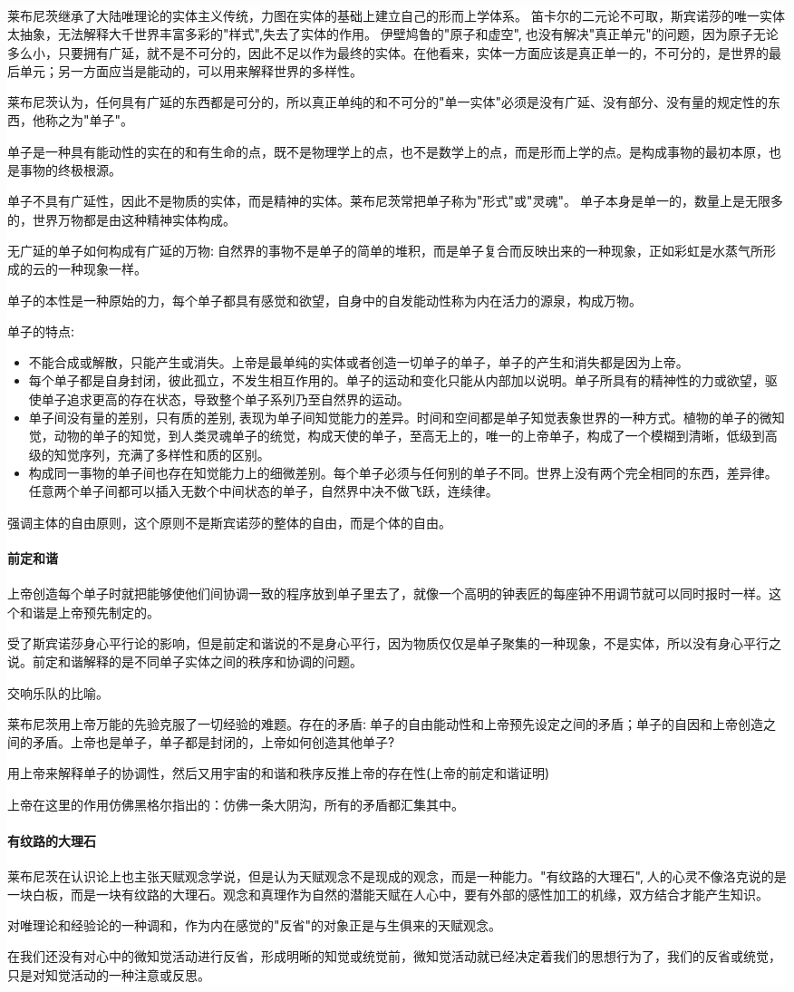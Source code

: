 莱布尼茨继承了大陆唯理论的实体主义传统，力图在实体的基础上建立自己的形而上学体系。
笛卡尔的二元论不可取，斯宾诺莎的唯一实体太抽象，无法解释大千世界丰富多彩的"样式",失去了实体的作用。
伊壁鸠鲁的"原子和虚空", 也没有解决"真正单元"的问题，因为原子无论多么小，只要拥有广延，就不是不可分的，因此不足以作为最终的实体。在他看来，实体一方面应该是真正单一的，不可分的，是世界的最后单元；另一方面应当是能动的，可以用来解释世界的多样性。


莱布尼茨认为，任何具有广延的东西都是可分的，所以真正单纯的和不可分的"单一实体"必须是没有广延、没有部分、没有量的规定性的东西，他称之为"单子"。


单子是一种具有能动性的实在的和有生命的点，既不是物理学上的点，也不是数学上的点，而是形而上学的点。是构成事物的最初本原，也是事物的终极根源。


单子不具有广延性，因此不是物质的实体，而是精神的实体。莱布尼茨常把单子称为"形式"或"灵魂"。
单子本身是单一的，数量上是无限多的，世界万物都是由这种精神实体构成。


无广延的单子如何构成有广延的万物: 自然界的事物不是单子的简单的堆积，而是单子复合而反映出来的一种现象，正如彩虹是水蒸气所形成的云的一种现象一样。


单子的本性是一种原始的力，每个单子都具有感觉和欲望，自身中的自发能动性称为内在活力的源泉，构成万物。


单子的特点:

- 不能合成或解散，只能产生或消失。上帝是最单纯的实体或者创造一切单子的单子，单子的产生和消失都是因为上帝。
- 每个单子都是自身封闭，彼此孤立，不发生相互作用的。单子的运动和变化只能从内部加以说明。单子所具有的精神性的力或欲望，驱使单子追求更高的存在状态，导致整个单子系列乃至自然界的运动。
- 单子间没有量的差别，只有质的差别, 表现为单子间知觉能力的差异。时间和空间都是单子知觉表象世界的一种方式。植物的单子的微知觉，动物的单子的知觉，到人类灵魂单子的统觉，构成天使的单子，至高无上的，唯一的上帝单子，构成了一个模糊到清晰，低级到高级的知觉序列，充满了多样性和质的区别。
- 构成同一事物的单子间也存在知觉能力上的细微差别。每个单子必须与任何别的单子不同。世界上没有两个完全相同的东西，差异律。任意两个单子间都可以插入无数个中间状态的单子，自然界中决不做飞跃，连续律。



强调主体的自由原则，这个原则不是斯宾诺莎的整体的自由，而是个体的自由。


#### 前定和谐
上帝创造每个单子时就把能够使他们间协调一致的程序放到单子里去了，就像一个高明的钟表匠的每座钟不用调节就可以同时报时一样。这个和谐是上帝预先制定的。


受了斯宾诺莎身心平行论的影响，但是前定和谐说的不是身心平行，因为物质仅仅是单子聚集的一种现象，不是实体，所以没有身心平行之说。前定和谐解释的是不同单子实体之间的秩序和协调的问题。


交响乐队的比喻。


莱布尼茨用上帝万能的先验克服了一切经验的难题。存在的矛盾: 单子的自由能动性和上帝预先设定之间的矛盾；单子的自因和上帝创造之间的矛盾。上帝也是单子，单子都是封闭的，上帝如何创造其他单子?


用上帝来解释单子的协调性，然后又用宇宙的和谐和秩序反推上帝的存在性(上帝的前定和谐证明)


上帝在这里的作用仿佛黑格尔指出的：仿佛一条大阴沟，所有的矛盾都汇集其中。


#### 有纹路的大理石


莱布尼茨在认识论上也主张天赋观念学说，但是认为天赋观念不是现成的观念，而是一种能力。"有纹路的大理石", 人的心灵不像洛克说的是一块白板，而是一块有纹路的大理石。观念和真理作为自然的潜能天赋在人心中，要有外部的感性加工的机缘，双方结合才能产生知识。


对唯理论和经验论的一种调和，作为内在感觉的"反省"的对象正是与生俱来的天赋观念。


在我们还没有对心中的微知觉活动进行反省，形成明晰的知觉或统觉前，微知觉活动就已经决定着我们的思想行为了，我们的反省或统觉，只是对知觉活动的一种注意或反思。

